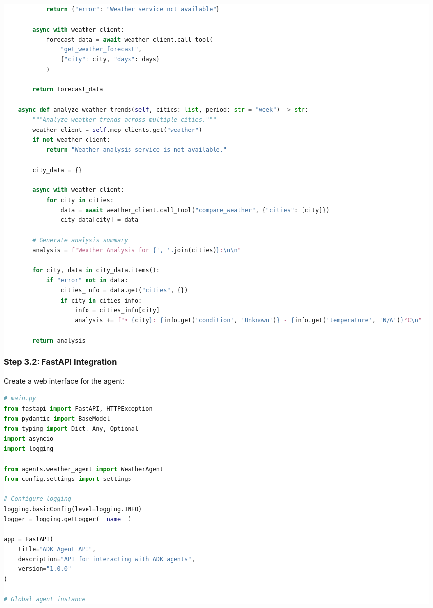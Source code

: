 ```python
            return {"error": "Weather service not available"}
        
        async with weather_client:
            forecast_data = await weather_client.call_tool(
                "get_weather_forecast", 
                {"city": city, "days": days}
            )
        
        return forecast_data
    
    async def analyze_weather_trends(self, cities: list, period: str = "week") -> str:
        """Analyze weather trends across multiple cities."""
        weather_client = self.mcp_clients.get("weather")
        if not weather_client:
            return "Weather analysis service is not available."
        
        city_data = {}
        
        async with weather_client:
            for city in cities:
                data = await weather_client.call_tool("compare_weather", {"cities": [city]})
                city_data[city] = data
        
        # Generate analysis summary
        analysis = f"Weather Analysis for {', '.join(cities)}:\n\n"
        
        for city, data in city_data.items():
            if "error" not in data:
                cities_info = data.get("cities", {})
                if city in cities_info:
                    info = cities_info[city]
                    analysis += f"• {city}: {info.get('condition', 'Unknown')} - {info.get('temperature', 'N/A')}°C\n"
        
        return analysis
```


### Step 3.2: FastAPI Integration

Create a web interface for the agent:

```python
# main.py
from fastapi import FastAPI, HTTPException
from pydantic import BaseModel
from typing import Dict, Any, Optional
import asyncio
import logging

from agents.weather_agent import WeatherAgent
from config.settings import settings

# Configure logging
logging.basicConfig(level=logging.INFO)
logger = logging.getLogger(__name__)

app = FastAPI(
    title="ADK Agent API",
    description="API for interacting with ADK agents",
    version="1.0.0"
)

# Global agent instance
```